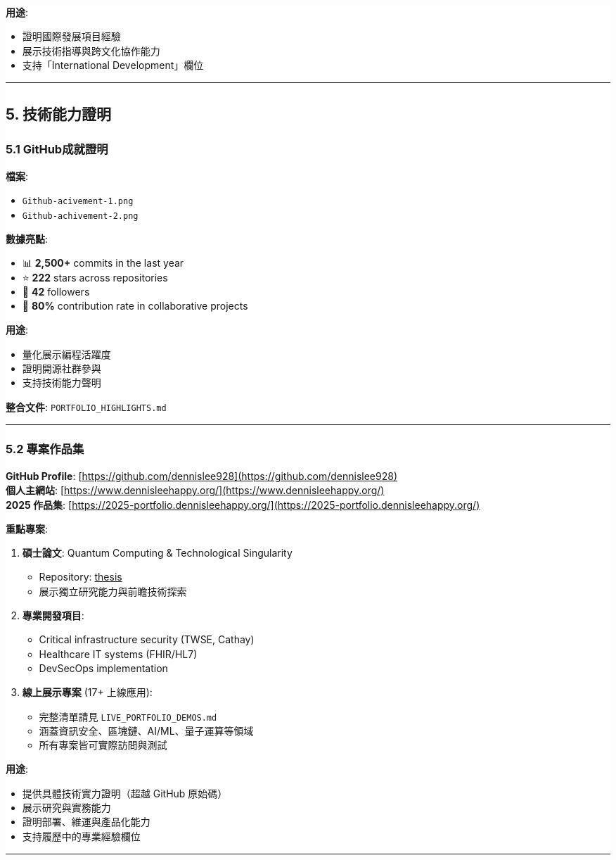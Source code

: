 **用途**:
- 證明國際發展項目經驗
- 展示技術指導與跨文化協作能力
- 支持「International Development」欄位

---

## 5. 技術能力證明

### 5.1 GitHub成就證明
**檔案**:
- `Github-acivement-1.png`
- `Github-achivement-2.png`

**數據亮點**:
- 📊 **2,500+** commits in the last year
- ⭐ **222** stars across repositories
- 👥 **42** followers
- 🔧 **80%** contribution rate in collaborative projects

**用途**:
- 量化展示編程活躍度
- 證明開源社群參與
- 支持技術能力聲明

**整合文件**: `PORTFOLIO_HIGHLIGHTS.md`

---

### 5.2 專案作品集
**GitHub Profile**: [https://github.com/dennislee928](https://github.com/dennislee928)  
**個人主網站**: [https://www.dennisleehappy.org/](https://www.dennisleehappy.org/)  
**2025 作品集**: [https://2025-portfolio.dennisleehappy.org/](https://2025-portfolio.dennisleehappy.org/)

**重點專案**:
1. **碩士論文**: Quantum Computing & Technological Singularity
   - Repository: [thesis](https://github.com/dennislee928/thesis)
   - 展示獨立研究能力與前瞻技術探索

2. **專業開發項目**: 
   - Critical infrastructure security (TWSE, Cathay)
   - Healthcare IT systems (FHIR/HL7)
   - DevSecOps implementation

3. **線上展示專案** (17+ 上線應用):
   - 完整清單請見 `LIVE_PORTFOLIO_DEMOS.md`
   - 涵蓋資訊安全、區塊鏈、AI/ML、量子運算等領域
   - 所有專案皆可實際訪問與測試

**用途**:
- 提供具體技術實力證明（超越 GitHub 原始碼）
- 展示研究與實務能力
- 證明部署、維運與產品化能力
- 支持履歷中的專業經驗欄位

---